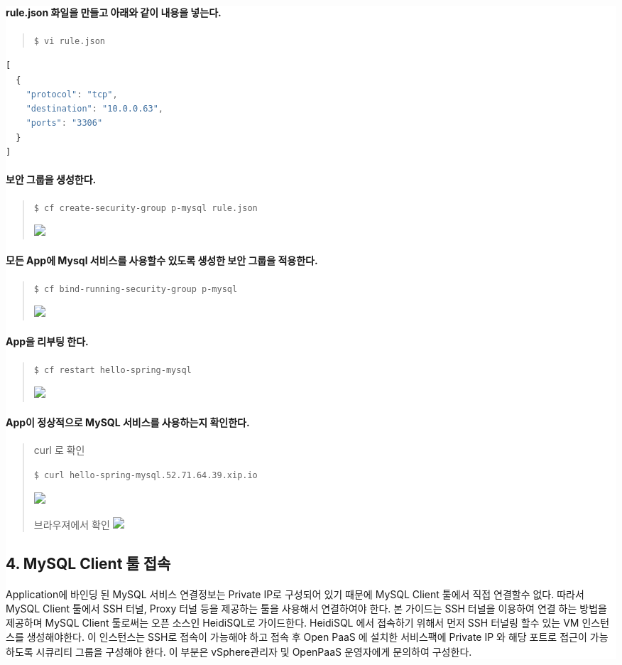 #### rule.json 화일을 만들고 아래와 같이 내용을 넣는다.

> `$ vi rule.json`

```javascript
[
  {
    "protocol": "tcp",
    "destination": "10.0.0.63",
    "ports": "3306"
  }
]
```

#### 보안 그룹을 생성한다.

> `$ cf create-security-group p-mysql rule.json`
>
> ![](https://github.com/jhuhm13579/trans-test/tree/c3fa60c3f2804eba4cf4bb19f90449a85a66a625/Service-Guide/images/mysql/update_mysql_vsphere_30.png)

#### 모든 App에 Mysql 서비스를 사용할수 있도록 생성한 보안 그룹을 적용한다.

> `$ cf bind-running-security-group p-mysql`
>
> ![](https://github.com/jhuhm13579/trans-test/tree/c3fa60c3f2804eba4cf4bb19f90449a85a66a625/Service-Guide/images/mysql/update_mysql_vsphere_31.png)

#### App을 리부팅 한다.

> `$ cf restart hello-spring-mysql`
>
> ![](https://github.com/jhuhm13579/trans-test/tree/c3fa60c3f2804eba4cf4bb19f90449a85a66a625/Service-Guide/images/mysql/update_mysql_vsphere_32.png)

#### App이 정상적으로 MySQL 서비스를 사용하는지 확인한다.

> curl 로 확인
>
> `$ curl hello-spring-mysql.52.71.64.39.xip.io`
>
> ![](https://github.com/jhuhm13579/trans-test/tree/c3fa60c3f2804eba4cf4bb19f90449a85a66a625/Service-Guide/images/mysql/update_mysql_vsphere_33.png)
>
> 브라우져에서 확인 ![](https://github.com/jhuhm13579/trans-test/tree/c3fa60c3f2804eba4cf4bb19f90449a85a66a625/Service-Guide/images/mysql/update_mysql_vsphere_34.png)

## 4. MySQL Client 툴 접속

Application에 바인딩 된 MySQL 서비스 연결정보는 Private IP로 구성되어 있기 때문에 MySQL Client 툴에서 직접 연결할수 없다. 따라서 MySQL Client 툴에서 SSH 터널, Proxy 터널 등을 제공하는 툴을 사용해서 연결하여야 한다. 본 가이드는 SSH 터널을 이용하여 연결 하는 방법을 제공하며 MySQL Client 툴로써는 오픈 소스인 HeidiSQL로 가이드한다. HeidiSQL 에서 접속하기 위해서 먼저 SSH 터널링 할수 있는 VM 인스턴스를 생성해야한다. 이 인스턴스는 SSH로 접속이 가능해야 하고 접속 후 Open PaaS 에 설치한 서비스팩에 Private IP 와 해당 포트로 접근이 가능하도록 시큐리티 그룹을 구성해야 한다. 이 부분은 vSphere관리자 및 OpenPaaS 운영자에게 문의하여 구성한다.
